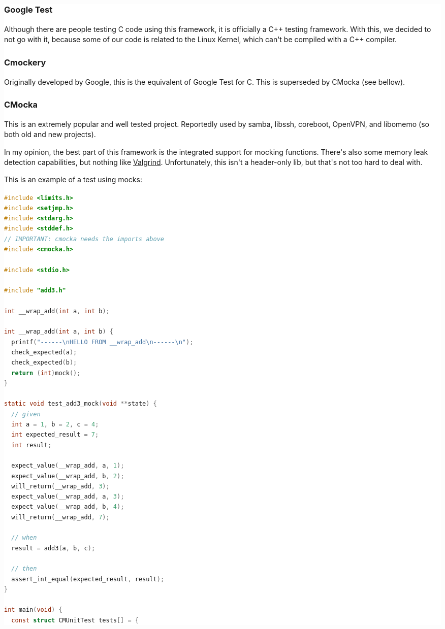 ### Google Test

Although there are people testing C code using this framework, it is officially a C++ testing framework. With this, we decided to not go with it, because some of our code is related to the Linux Kernel, which can't be compiled with a C++ compiler.

### Cmockery

Originally developed by Google, this is the equivalent of Google Test for C. This is superseded by CMocka (see bellow).

### CMocka

This is an extremely popular and well tested project. Reportedly used by samba, libssh, coreboot, OpenVPN, and libomemo (so both old and new projects).

In my opinion, the best part of this framework is the integrated support for mocking functions. There's also some memory leak detection capabilities, but nothing like [Valgrind](https://valgrind.org/). Unfortunately, this isn't a header-only lib, but that's not too hard to deal with.

This is an example of a test using mocks:

```c
#include <limits.h>
#include <setjmp.h>
#include <stdarg.h>
#include <stddef.h>
// IMPORTANT: cmocka needs the imports above
#include <cmocka.h>

#include <stdio.h>

#include "add3.h"

int __wrap_add(int a, int b);

int __wrap_add(int a, int b) {
  printf("------\nHELLO FROM __wrap_add\n------\n");
  check_expected(a);
  check_expected(b);
  return (int)mock();
}

static void test_add3_mock(void **state) {
  // given
  int a = 1, b = 2, c = 4;
  int expected_result = 7;
  int result;

  expect_value(__wrap_add, a, 1);
  expect_value(__wrap_add, b, 2);
  will_return(__wrap_add, 3);
  expect_value(__wrap_add, a, 3);
  expect_value(__wrap_add, b, 4);
  will_return(__wrap_add, 7);

  // when
  result = add3(a, b, c);

  // then
  assert_int_equal(expected_result, result);
}

int main(void) {
  const struct CMUnitTest tests[] = {
```